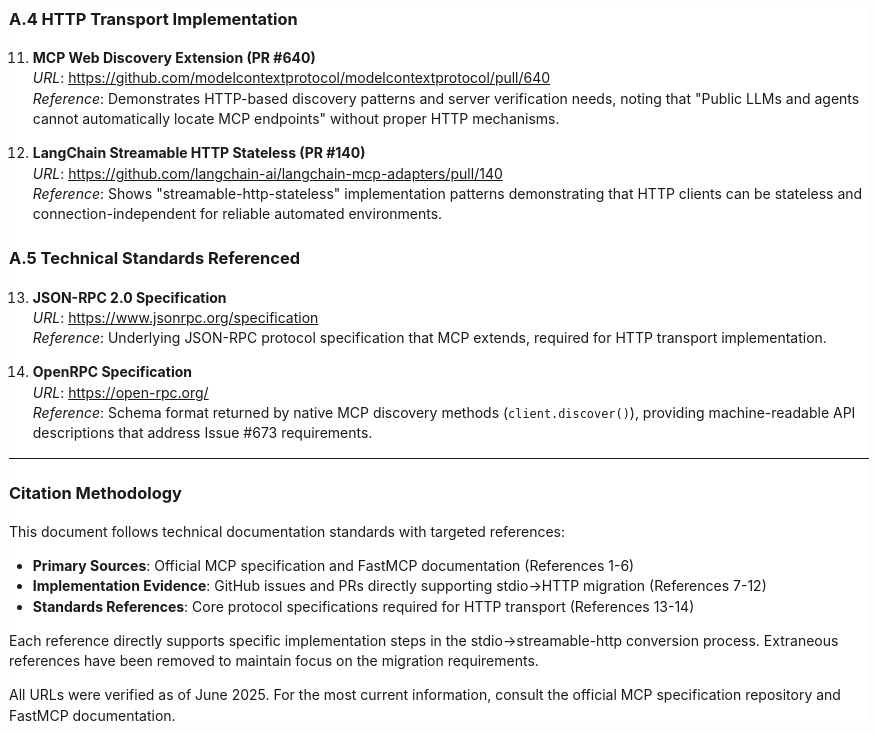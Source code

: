 ### A.4 HTTP Transport Implementation

11. **MCP Web Discovery Extension (PR #640)**  
    *URL*: https://github.com/modelcontextprotocol/modelcontextprotocol/pull/640  
    *Reference*: Demonstrates HTTP-based discovery patterns and server verification needs, noting that "Public LLMs and agents cannot automatically locate MCP endpoints" without proper HTTP mechanisms.

12. **LangChain Streamable HTTP Stateless (PR #140)**  
    *URL*: https://github.com/langchain-ai/langchain-mcp-adapters/pull/140  
    *Reference*: Shows "streamable-http-stateless" implementation patterns demonstrating that HTTP clients can be stateless and connection-independent for reliable automated environments.

### A.5 Technical Standards Referenced

13. **JSON-RPC 2.0 Specification**  
    *URL*: https://www.jsonrpc.org/specification  
    *Reference*: Underlying JSON-RPC protocol specification that MCP extends, required for HTTP transport implementation.

14. **OpenRPC Specification**  
    *URL*: https://open-rpc.org/  
    *Reference*: Schema format returned by native MCP discovery methods (`client.discover()`), providing machine-readable API descriptions that address Issue #673 requirements.

---

### Citation Methodology

This document follows technical documentation standards with targeted references:
- **Primary Sources**: Official MCP specification and FastMCP documentation (References 1-6)
- **Implementation Evidence**: GitHub issues and PRs directly supporting stdio→HTTP migration (References 7-12)  
- **Standards References**: Core protocol specifications required for HTTP transport (References 13-14)

Each reference directly supports specific implementation steps in the stdio→streamable-http conversion process. Extraneous references have been removed to maintain focus on the migration requirements.

All URLs were verified as of June 2025. For the most current information, consult the official MCP specification repository and FastMCP documentation.
